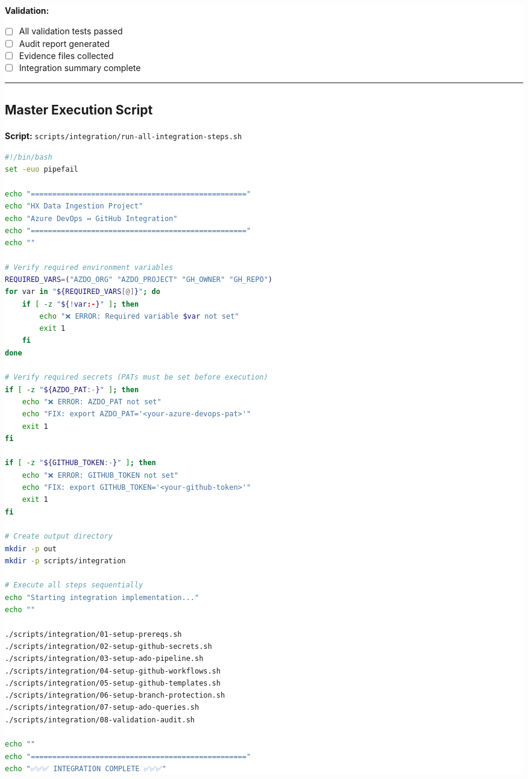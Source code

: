 **Validation:**
- [ ] All validation tests passed
- [ ] Audit report generated
- [ ] Evidence files collected
- [ ] Integration summary complete

---

## Master Execution Script

**Script:** `scripts/integration/run-all-integration-steps.sh`

```bash
#!/bin/bash
set -euo pipefail

echo "=================================================="
echo "HX Data Ingestion Project"
echo "Azure DevOps ↔ GitHub Integration"
echo "=================================================="
echo ""

# Verify required environment variables
REQUIRED_VARS=("AZDO_ORG" "AZDO_PROJECT" "GH_OWNER" "GH_REPO")
for var in "${REQUIRED_VARS[@]}"; do
    if [ -z "${!var:-}" ]; then
        echo "❌ ERROR: Required variable $var not set"
        exit 1
    fi
done

# Verify required secrets (PATs must be set before execution)
if [ -z "${AZDO_PAT:-}" ]; then
    echo "❌ ERROR: AZDO_PAT not set"
    echo "FIX: export AZDO_PAT='<your-azure-devops-pat>'"
    exit 1
fi

if [ -z "${GITHUB_TOKEN:-}" ]; then
    echo "❌ ERROR: GITHUB_TOKEN not set"
    echo "FIX: export GITHUB_TOKEN='<your-github-token>'"
    exit 1
fi

# Create output directory
mkdir -p out
mkdir -p scripts/integration

# Execute all steps sequentially
echo "Starting integration implementation..."
echo ""

./scripts/integration/01-setup-prereqs.sh
./scripts/integration/02-setup-github-secrets.sh
./scripts/integration/03-setup-ado-pipeline.sh
./scripts/integration/04-setup-github-workflows.sh
./scripts/integration/05-setup-github-templates.sh
./scripts/integration/06-setup-branch-protection.sh
./scripts/integration/07-setup-ado-queries.sh
./scripts/integration/08-validation-audit.sh

echo ""
echo "=================================================="
echo "✅✅✅ INTEGRATION COMPLETE ✅✅✅"
```